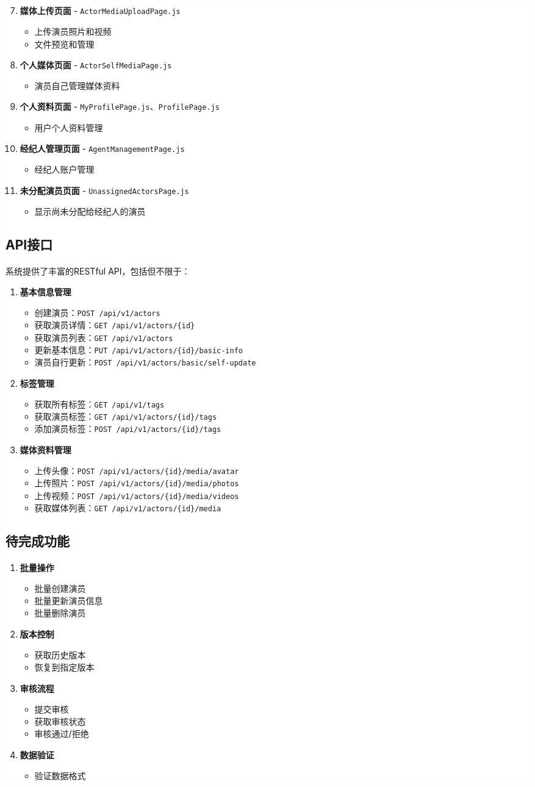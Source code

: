 7. **媒体上传页面** - `ActorMediaUploadPage.js`
   - 上传演员照片和视频
   - 文件预览和管理

8. **个人媒体页面** - `ActorSelfMediaPage.js`
   - 演员自己管理媒体资料

9. **个人资料页面** - `MyProfilePage.js`、`ProfilePage.js`
   - 用户个人资料管理

10. **经纪人管理页面** - `AgentManagementPage.js`
    - 经纪人账户管理

11. **未分配演员页面** - `UnassignedActorsPage.js`
    - 显示尚未分配给经纪人的演员

## API接口

系统提供了丰富的RESTful API，包括但不限于：

1. **基本信息管理**
   - 创建演员：`POST /api/v1/actors`
   - 获取演员详情：`GET /api/v1/actors/{id}`
   - 获取演员列表：`GET /api/v1/actors`
   - 更新基本信息：`PUT /api/v1/actors/{id}/basic-info`
   - 演员自行更新：`POST /api/v1/actors/basic/self-update`

2. **标签管理**
   - 获取所有标签：`GET /api/v1/tags`
   - 获取演员标签：`GET /api/v1/actors/{id}/tags`
   - 添加演员标签：`POST /api/v1/actors/{id}/tags`

3. **媒体资料管理**
   - 上传头像：`POST /api/v1/actors/{id}/media/avatar`
   - 上传照片：`POST /api/v1/actors/{id}/media/photos`
   - 上传视频：`POST /api/v1/actors/{id}/media/videos`
   - 获取媒体列表：`GET /api/v1/actors/{id}/media`

## 待完成功能

1. **批量操作**
   - 批量创建演员
   - 批量更新演员信息
   - 批量删除演员

2. **版本控制**
   - 获取历史版本
   - 恢复到指定版本

3. **审核流程**
   - 提交审核
   - 获取审核状态
   - 审核通过/拒绝

4. **数据验证**
   - 验证数据格式
